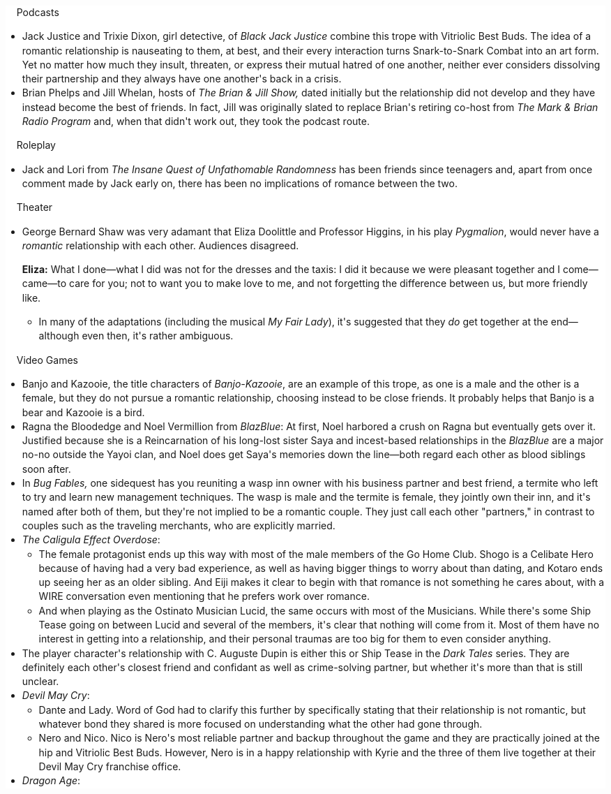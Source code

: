     Podcasts 

-   Jack Justice and Trixie Dixon, girl detective, of _Black Jack Justice_ combine this trope with Vitriolic Best Buds. The idea of a romantic relationship is nauseating to them, at best, and their every interaction turns Snark-to-Snark Combat into an art form. Yet no matter how much they insult, threaten, or express their mutual hatred of one another, neither ever considers dissolving their partnership and they always have one another's back in a crisis.
-   Brian Phelps and Jill Whelan, hosts of _The Brian & Jill Show,_ dated initially but the relationship did not develop and they have instead become the best of friends. In fact, Jill was originally slated to replace Brian's retiring co-host from _The Mark & Brian Radio Program_ and, when that didn't work out, they took the podcast route.

    Roleplay 

-   Jack and Lori from _The Insane Quest of Unfathomable Randomness_ has been friends since teenagers and, apart from once comment made by Jack early on, there has been no implications of romance between the two.

    Theater 

-   George Bernard Shaw was very adamant that Eliza Doolittle and Professor Higgins, in his play _Pygmalion_, would never have a _romantic_ relationship with each other. Audiences disagreed.
    
    **Eliza:** What I done—what I did was not for the dresses and the taxis: I did it because we were pleasant together and I come—came—to care for you; not to want you to make love to me, and not forgetting the difference between us, but more friendly like.
    
    -   In many of the adaptations (including the musical _My Fair Lady_), it's suggested that they _do_ get together at the end—although even then, it's rather ambiguous.

    Video Games 

-   Banjo and Kazooie, the title characters of _Banjo-Kazooie_, are an example of this trope, as one is a male and the other is a female, but they do not pursue a romantic relationship, choosing instead to be close friends. It probably helps that Banjo is a bear and Kazooie is a bird.
-   Ragna the Bloodedge and Noel Vermillion from _BlazBlue_: At first, Noel harbored a crush on Ragna but eventually gets over it. Justified because she is a Reincarnation of his long-lost sister Saya and incest-based relationships in the _BlazBlue_ are a major no-no outside the Yayoi clan, and Noel does get Saya's memories down the line—both regard each other as blood siblings soon after.
-   In _Bug Fables,_ one sidequest has you reuniting a wasp inn owner with his business partner and best friend, a termite who left to try and learn new management techniques. The wasp is male and the termite is female, they jointly own their inn, and it's named after both of them, but they're not implied to be a romantic couple. They just call each other "partners," in contrast to couples such as the traveling merchants, who are explicitly married.
-   _The Caligula Effect Overdose_:
    -   The female protagonist ends up this way with most of the male members of the Go Home Club. Shogo is a Celibate Hero because of having had a very bad experience, as well as having bigger things to worry about than dating, and Kotaro ends up seeing her as an older sibling. And Eiji makes it clear to begin with that romance is not something he cares about, with a WIRE conversation even mentioning that he prefers work over romance.
    -   And when playing as the Ostinato Musician Lucid, the same occurs with most of the Musicians. While there's some Ship Tease going on between Lucid and several of the members, it's clear that nothing will come from it. Most of them have no interest in getting into a relationship, and their personal traumas are too big for them to even consider anything.
-   The player character's relationship with C. Auguste Dupin is either this or Ship Tease in the _Dark Tales_ series. They are definitely each other's closest friend and confidant as well as crime-solving partner, but whether it's more than that is still unclear.
-   _Devil May Cry_:
    -   Dante and Lady. Word of God had to clarify this further by specifically stating that their relationship is not romantic, but whatever bond they shared is more focused on understanding what the other had gone through.
    -   Nero and Nico. Nico is Nero's most reliable partner and backup throughout the game and they are practically joined at the hip and Vitriolic Best Buds. However, Nero is in a happy relationship with Kyrie and the three of them live together at their Devil May Cry franchise office.
-   _Dragon Age_: